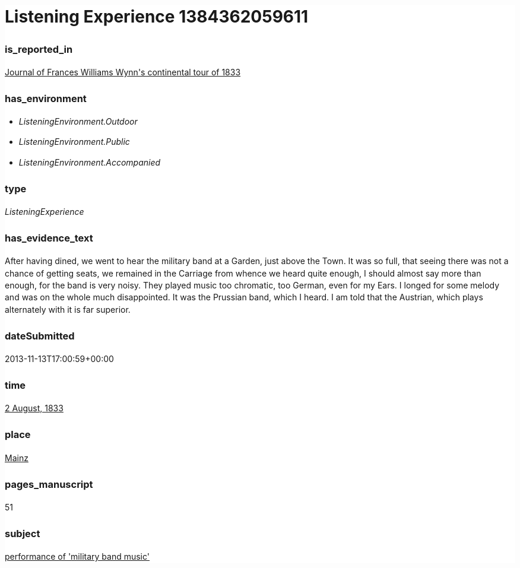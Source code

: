 # Listening Experience 1384362059611

### is_reported_in


[Journal of Frances Williams Wynn's continental tour of 1833](#Journal-of-Frances-Williams-Wynn's-continental-tour-of-1833)

### has_environment

 - *ListeningEnvironment.Outdoor*

 - *ListeningEnvironment.Public*

 - *ListeningEnvironment.Accompanied*

### type


*ListeningExperience*

### has_evidence_text


After having dined, we went to hear the military band at a Garden, just above the Town. It was so full, that seeing there was not a chance of getting seats, we remained in the Carriage from whence we heard quite enough, I should almost say more than enough, for the band is very noisy. They played music too chromatic, too German, even for my Ears. I longed for some melody and was on the whole much disappointed. It was the Prussian band, which I heard. I am told that the Austrian, which plays alternately with it is far superior.

### dateSubmitted


2013-11-13T17:00:59+00:00

### time


[2 August, 1833](#2-August-1833)

### place


[Mainz](#Mainz)

### pages_manuscript


51

### subject


[performance of 'military band music'](#performance-of-'military-band-music')
